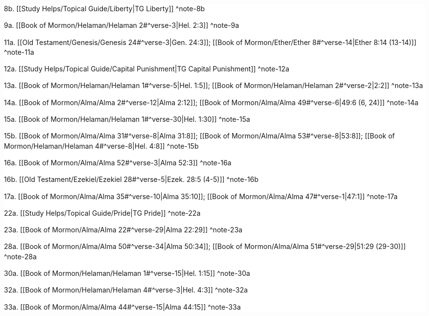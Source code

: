 8b. [[Study Helps/Topical Guide/Liberty|TG Liberty]] ^note-8b

9a. [[Book of Mormon/Helaman/Helaman 2#^verse-3|Hel. 2:3]] ^note-9a

11a. [[Old Testament/Genesis/Genesis 24#^verse-3|Gen. 24:3]]; [[Book of Mormon/Ether/Ether 8#^verse-14|Ether 8:14 (13-14)]] ^note-11a

12a. [[Study Helps/Topical Guide/Capital Punishment|TG Capital Punishment]] ^note-12a

13a. [[Book of Mormon/Helaman/Helaman 1#^verse-5|Hel. 1:5]]; [[Book of Mormon/Helaman/Helaman 2#^verse-2|2:2]] ^note-13a

14a. [[Book of Mormon/Alma/Alma 2#^verse-12|Alma 2:12]]; [[Book of Mormon/Alma/Alma 49#^verse-6|49:6 (6, 24)]] ^note-14a

15a. [[Book of Mormon/Helaman/Helaman 1#^verse-30|Hel. 1:30]] ^note-15a

15b. [[Book of Mormon/Alma/Alma 31#^verse-8|Alma 31:8]]; [[Book of Mormon/Alma/Alma 53#^verse-8|53:8]]; [[Book of Mormon/Helaman/Helaman 4#^verse-8|Hel. 4:8]] ^note-15b

16a. [[Book of Mormon/Alma/Alma 52#^verse-3|Alma 52:3]] ^note-16a

16b. [[Old Testament/Ezekiel/Ezekiel 28#^verse-5|Ezek. 28:5 (4-5)]] ^note-16b

17a. [[Book of Mormon/Alma/Alma 35#^verse-10|Alma 35:10]]; [[Book of Mormon/Alma/Alma 47#^verse-1|47:1]] ^note-17a

22a. [[Study Helps/Topical Guide/Pride|TG Pride]] ^note-22a

23a. [[Book of Mormon/Alma/Alma 22#^verse-29|Alma 22:29]] ^note-23a

28a. [[Book of Mormon/Alma/Alma 50#^verse-34|Alma 50:34]]; [[Book of Mormon/Alma/Alma 51#^verse-29|51:29 (29-30)]] ^note-28a

30a. [[Book of Mormon/Helaman/Helaman 1#^verse-15|Hel. 1:15]] ^note-30a

32a. [[Book of Mormon/Helaman/Helaman 4#^verse-3|Hel. 4:3]] ^note-32a

33a. [[Book of Mormon/Alma/Alma 44#^verse-15|Alma 44:15]] ^note-33a
